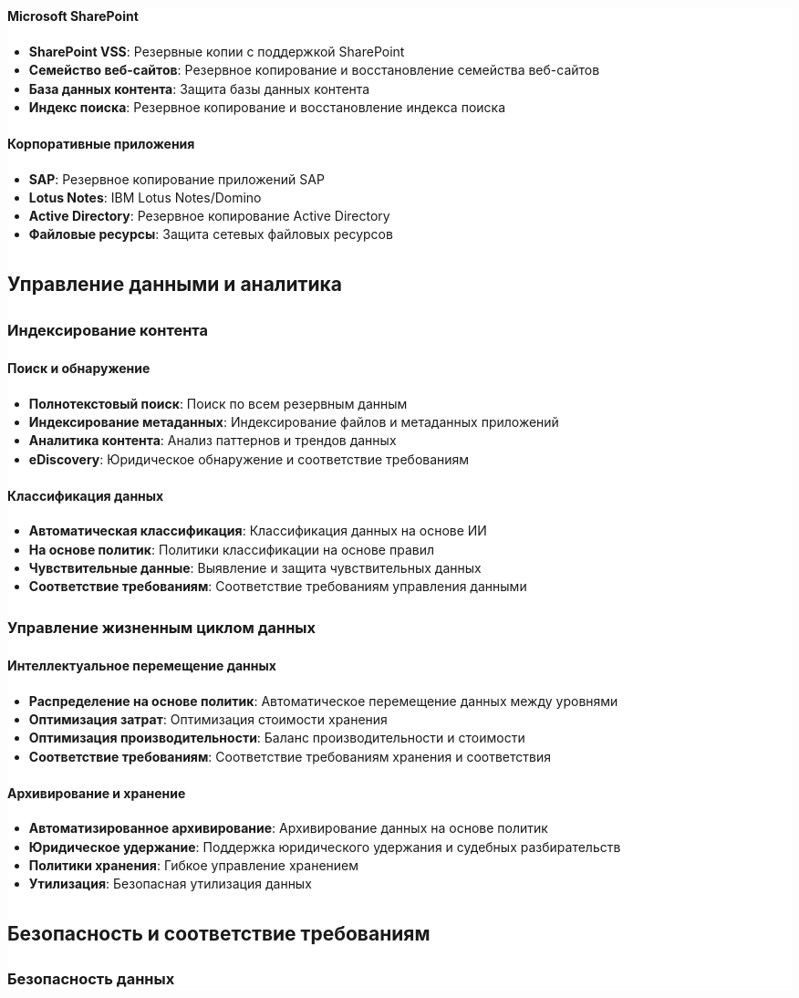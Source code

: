#### Microsoft SharePoint

- **SharePoint VSS**: Резервные копии с поддержкой SharePoint
- **Семейство веб-сайтов**: Резервное копирование и восстановление семейства веб-сайтов
- **База данных контента**: Защита базы данных контента
- **Индекс поиска**: Резервное копирование и восстановление индекса поиска

#### Корпоративные приложения

- **SAP**: Резервное копирование приложений SAP
- **Lotus Notes**: IBM Lotus Notes/Domino
- **Active Directory**: Резервное копирование Active Directory
- **Файловые ресурсы**: Защита сетевых файловых ресурсов

## Управление данными и аналитика

### Индексирование контента

#### Поиск и обнаружение

- **Полнотекстовый поиск**: Поиск по всем резервным данным
- **Индексирование метаданных**: Индексирование файлов и метаданных приложений
- **Аналитика контента**: Анализ паттернов и трендов данных
- **eDiscovery**: Юридическое обнаружение и соответствие требованиям

#### Классификация данных

- **Автоматическая классификация**: Классификация данных на основе ИИ
- **На основе политик**: Политики классификации на основе правил
- **Чувствительные данные**: Выявление и защита чувствительных данных
- **Соответствие требованиям**: Соответствие требованиям управления данными

### Управление жизненным циклом данных

#### Интеллектуальное перемещение данных

- **Распределение на основе политик**: Автоматическое перемещение данных между уровнями
- **Оптимизация затрат**: Оптимизация стоимости хранения
- **Оптимизация производительности**: Баланс производительности и стоимости
- **Соответствие требованиям**: Соответствие требованиям хранения и соответствия

#### Архивирование и хранение

- **Автоматизированное архивирование**: Архивирование данных на основе политик
- **Юридическое удержание**: Поддержка юридического удержания и судебных разбирательств
- **Политики хранения**: Гибкое управление хранением
- **Утилизация**: Безопасная утилизация данных

## Безопасность и соответствие требованиям

### Безопасность данных
